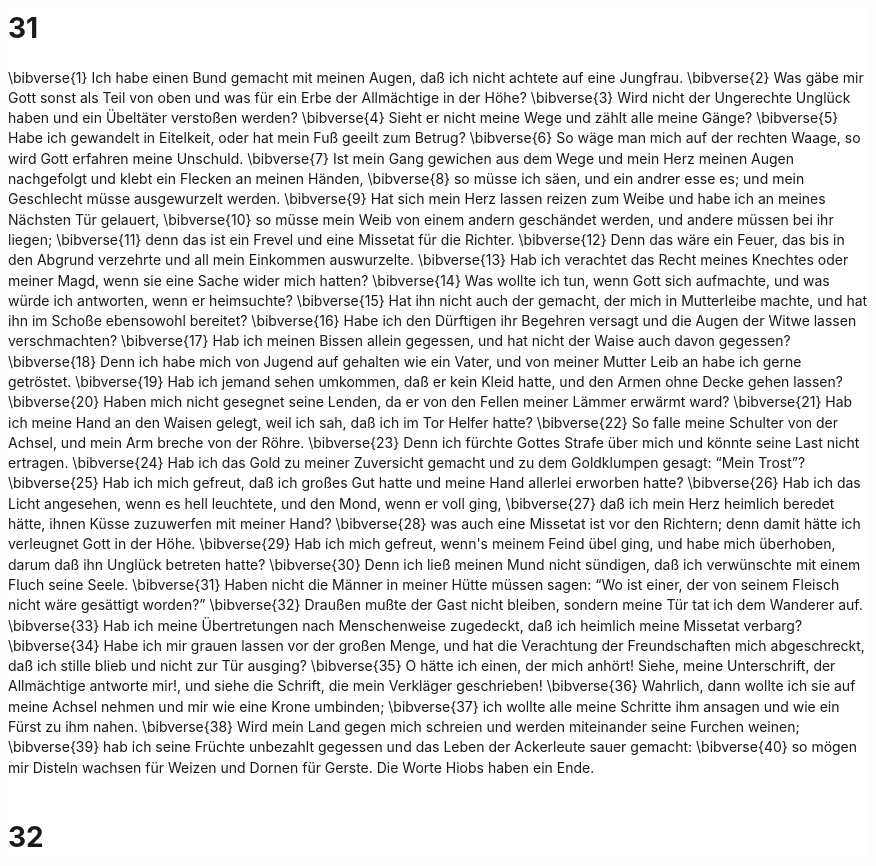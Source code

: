 
# 31 
\bibverse{1} Ich habe einen Bund gemacht mit meinen Augen, daß ich nicht achtete auf eine Jungfrau. \bibverse{2} Was gäbe mir Gott sonst als Teil von oben und was für ein Erbe der Allmächtige in der Höhe? \bibverse{3} Wird nicht der Ungerechte Unglück haben und ein Übeltäter verstoßen werden? \bibverse{4} Sieht er nicht meine Wege und zählt alle meine Gänge? \bibverse{5} Habe ich gewandelt in Eitelkeit, oder hat mein Fuß geeilt zum Betrug? \bibverse{6} So wäge man mich auf der rechten Waage, so wird Gott erfahren meine Unschuld. \bibverse{7} Ist mein Gang gewichen aus dem Wege und mein Herz meinen Augen nachgefolgt und klebt ein Flecken an meinen Händen, \bibverse{8} so müsse ich säen, und ein andrer esse es; und mein Geschlecht müsse ausgewurzelt werden. \bibverse{9} Hat sich mein Herz lassen reizen zum Weibe und habe ich an meines Nächsten Tür gelauert, \bibverse{10} so müsse mein Weib von einem andern geschändet werden, und andere müssen bei ihr liegen; \bibverse{11} denn das ist ein Frevel und eine Missetat für die Richter. \bibverse{12} Denn das wäre ein Feuer, das bis in den Abgrund verzehrte und all mein Einkommen auswurzelte. \bibverse{13} Hab ich verachtet das Recht meines Knechtes oder meiner Magd, wenn sie eine Sache wider mich hatten? \bibverse{14} Was wollte ich tun, wenn Gott sich aufmachte, und was würde ich antworten, wenn er heimsuchte? \bibverse{15} Hat ihn nicht auch der gemacht, der mich in Mutterleibe machte, und hat ihn im Schoße ebensowohl bereitet? \bibverse{16} Habe ich den Dürftigen ihr Begehren versagt und die Augen der Witwe lassen verschmachten? \bibverse{17} Hab ich meinen Bissen allein gegessen, und hat nicht der Waise auch davon gegessen? \bibverse{18} Denn ich habe mich von Jugend auf gehalten wie ein Vater, und von meiner Mutter Leib an habe ich gerne getröstet. \bibverse{19} Hab ich jemand sehen umkommen, daß er kein Kleid hatte, und den Armen ohne Decke gehen lassen? \bibverse{20} Haben mich nicht gesegnet seine Lenden, da er von den Fellen meiner Lämmer erwärmt ward? \bibverse{21} Hab ich meine Hand an den Waisen gelegt, weil ich sah, daß ich im Tor Helfer hatte? \bibverse{22} So falle meine Schulter von der Achsel, und mein Arm breche von der Röhre. \bibverse{23} Denn ich fürchte Gottes Strafe über mich und könnte seine Last nicht ertragen. \bibverse{24} Hab ich das Gold zu meiner Zuversicht gemacht und zu dem Goldklumpen gesagt: “Mein Trost”? \bibverse{25} Hab ich mich gefreut, daß ich großes Gut hatte und meine Hand allerlei erworben hatte? \bibverse{26} Hab ich das Licht angesehen, wenn es hell leuchtete, und den Mond, wenn er voll ging, \bibverse{27} daß ich mein Herz heimlich beredet hätte, ihnen Küsse zuzuwerfen mit meiner Hand? \bibverse{28} was auch eine Missetat ist vor den Richtern; denn damit hätte ich verleugnet Gott in der Höhe. \bibverse{29} Hab ich mich gefreut, wenn's meinem Feind übel ging, und habe mich überhoben, darum daß ihn Unglück betreten hatte? \bibverse{30} Denn ich ließ meinen Mund nicht sündigen, daß ich verwünschte mit einem Fluch seine Seele. \bibverse{31} Haben nicht die Männer in meiner Hütte müssen sagen: “Wo ist einer, der von seinem Fleisch nicht wäre gesättigt worden?” \bibverse{32} Draußen mußte der Gast nicht bleiben, sondern meine Tür tat ich dem Wanderer auf. \bibverse{33} Hab ich meine Übertretungen nach Menschenweise zugedeckt, daß ich heimlich meine Missetat verbarg? \bibverse{34} Habe ich mir grauen lassen vor der großen Menge, und hat die Verachtung der Freundschaften mich abgeschreckt, daß ich stille blieb und nicht zur Tür ausging? \bibverse{35} O hätte ich einen, der mich anhört! Siehe, meine Unterschrift, der Allmächtige antworte mir!, und siehe die Schrift, die mein Verkläger geschrieben! \bibverse{36} Wahrlich, dann wollte ich sie auf meine Achsel nehmen und mir wie eine Krone umbinden; \bibverse{37} ich wollte alle meine Schritte ihm ansagen und wie ein Fürst zu ihm nahen. \bibverse{38} Wird mein Land gegen mich schreien und werden miteinander seine Furchen weinen; \bibverse{39} hab ich seine Früchte unbezahlt gegessen und das Leben der Ackerleute sauer gemacht: \bibverse{40} so mögen mir Disteln wachsen für Weizen und Dornen für Gerste. Die Worte Hiobs haben ein Ende. 

# 32 